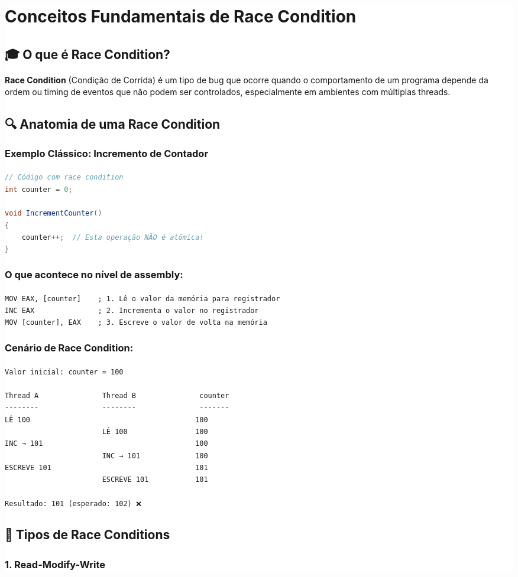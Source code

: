 # Conceitos Fundamentais de Race Condition

## 🎓 O que é Race Condition?

**Race Condition** (Condição de Corrida) é um tipo de bug que ocorre quando o comportamento de um programa depende da ordem ou timing de eventos que não podem ser controlados, especialmente em ambientes com múltiplas threads.

## 🔍 Anatomia de uma Race Condition

### Exemplo Clássico: Incremento de Contador

```csharp
// Código com race condition
int counter = 0;

void IncrementCounter()
{
    counter++;  // Esta operação NÃO é atômica!
}
```

### O que acontece no nível de assembly:

```assembly
MOV EAX, [counter]    ; 1. Lê o valor da memória para registrador
INC EAX               ; 2. Incrementa o valor no registrador
MOV [counter], EAX    ; 3. Escreve o valor de volta na memória
```

### Cenário de Race Condition:

```
Valor inicial: counter = 100

Thread A               Thread B               counter
--------               --------               -------
LÊ 100                                       100
                       LÊ 100                100
INC → 101                                    100
                       INC → 101             100
ESCREVE 101                                  101
                       ESCREVE 101           101

Resultado: 101 (esperado: 102) ❌
```

## 🎯 Tipos de Race Conditions

### 1. **Read-Modify-Write**
